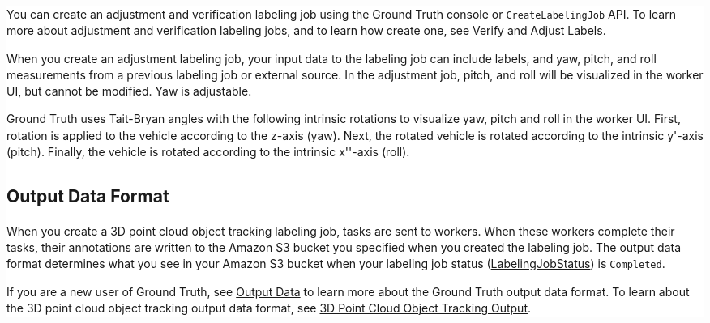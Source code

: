 You can create an adjustment and verification labeling job using the Ground Truth console or `CreateLabelingJob` API\. To learn more about adjustment and verification labeling jobs, and to learn how create one, see [Verify and Adjust Labels](sms-verification-data.md)\.

When you create an adjustment labeling job, your input data to the labeling job can include labels, and yaw, pitch, and roll measurements from a previous labeling job or external source\. In the adjustment job, pitch, and roll will be visualized in the worker UI, but cannot be modified\. Yaw is adjustable\. 

Ground Truth uses Tait\-Bryan angles with the following intrinsic rotations to visualize yaw, pitch and roll in the worker UI\. First, rotation is applied to the vehicle according to the z\-axis \(yaw\)\. Next, the rotated vehicle is rotated according to the intrinsic y'\-axis \(pitch\)\. Finally, the vehicle is rotated according to the intrinsic x''\-axis \(roll\)\. 

## Output Data Format<a name="sms-point-cloud-object-tracking-output-data"></a>

When you create a 3D point cloud object tracking labeling job, tasks are sent to workers\. When these workers complete their tasks, their annotations are written to the Amazon S3 bucket you specified when you created the labeling job\. The output data format determines what you see in your Amazon S3 bucket when your labeling job status \([LabelingJobStatus](https://docs.aws.amazon.com/sagemaker/latest/APIReference/API_DescribeLabelingJob.html#API_DescribeLabelingJob_ResponseSyntax)\) is `Completed`\. 

If you are a new user of Ground Truth, see [Output Data](sms-data-output.md) to learn more about the Ground Truth output data format\. To learn about the 3D point cloud object tracking output data format, see [3D Point Cloud Object Tracking Output](sms-data-output.md#sms-output-point-cloud-object-tracking)\. 